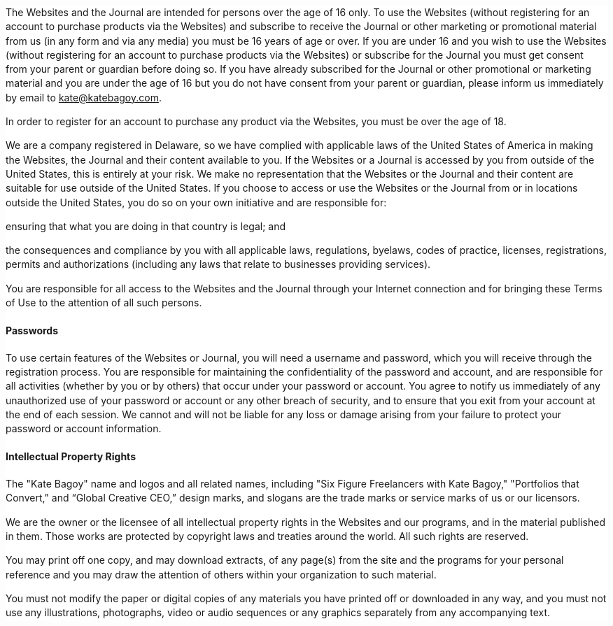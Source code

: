 The Websites and the Journal are intended for persons over the age of 16 only. To use the Websites (without registering for an account to purchase products via the Websites) and subscribe to receive the Journal or other marketing or promotional material from us (in any form and via any media) you must be 16 years of age or over. If you are under 16 and you wish to use the Websites (without registering for an account to purchase products via the Websites) or subscribe for the Journal you must get consent from your parent or guardian before doing so. If you have already subscribed for the Journal or other promotional or marketing material and you are under the age of 16 but you do not have consent from your parent or guardian, please inform us immediately by email to kate@katebagoy.com.

In order to register for an account to purchase any product via the Websites, you must be over the age of 18.

We are a company registered in Delaware, so we have complied with applicable laws of the United States of America in making the Websites, the Journal and their content available to you. If the Websites or a Journal is accessed by you from outside of the United States, this is entirely at your risk. We make no representation that the Websites or the Journal and their content are suitable for use outside of the United States. If you choose to access or use the Websites or the Journal from or in locations outside the United States, you do so on your own initiative and are responsible for:

ensuring that what you are doing in that country is legal; and

the consequences and compliance by you with all applicable laws, regulations, byelaws, codes of practice, licenses, registrations, permits and authorizations (including any laws that relate to businesses providing services).

You are responsible for all access to the Websites and the Journal through your Internet connection and for bringing these Terms of Use to the attention of all such persons.

#### **Passwords**

To use certain features of the Websites or Journal, you will need a username and password, which you will receive through the registration process. You are responsible for maintaining the confidentiality of the password and account, and are responsible for all activities (whether by you or by others) that occur under your password or account. You agree to notify us immediately of any unauthorized use of your password or account or any other breach of security, and to ensure that you exit from your account at the end of each session. We cannot and will not be liable for any loss or damage arising from your failure to protect your password or account information.

#### **Intellectual Property Rights**

The "Kate Bagoy" name and logos and all related names, including "Six Figure Freelancers with Kate Bagoy," "Portfolios that Convert," and “Global Creative CEO,” design marks, and slogans are the trade marks or service marks of us or our licensors.

We are the owner or the licensee of all intellectual property rights in the Websites and our programs, and in the material published in them. Those works are protected by copyright laws and treaties around the world. All such rights are reserved.

You may print off one copy, and may download extracts, of any page(s) from the site and the programs for your personal reference and you may draw the attention of others within your organization to such material.

You must not modify the paper or digital copies of any materials you have printed off or downloaded in any way, and you must not use any illustrations, photographs, video or audio sequences or any graphics separately from any accompanying text.
